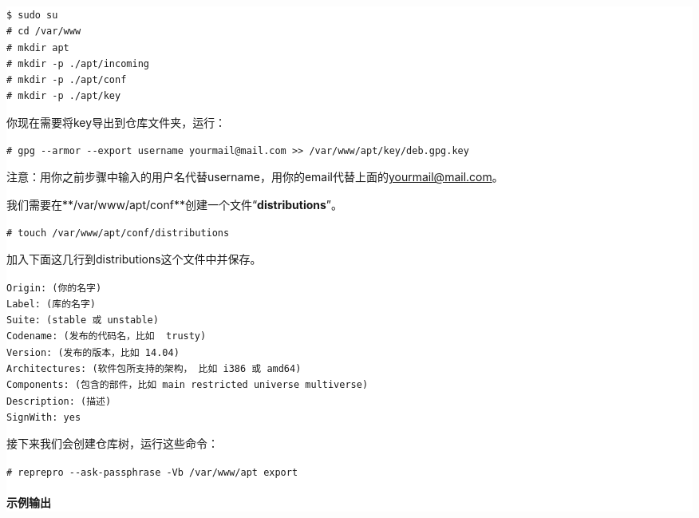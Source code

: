 

```
$ sudo su
# cd /var/www
# mkdir apt
# mkdir -p ./apt/incoming 
# mkdir -p ./apt/conf
# mkdir -p ./apt/key

```

你现在需要将key导出到仓库文件夹，运行：



```
# gpg --armor --export username yourmail@mail.com >> /var/www/apt/key/deb.gpg.key

```

注意：用你之前步骤中输入的用户名代替username，用你的email代替上面的[yourmail@mail.com](mailto:yourmail@mail.com)。


我们需要在**/var/www/apt/conf**创建一个文件“**distributions**”。



```
# touch /var/www/apt/conf/distributions

```

加入下面这几行到distributions这个文件中并保存。



```
Origin: (你的名字)
Label: (库的名字)
Suite: (stable 或 unstable)
Codename: (发布的代码名，比如  trusty)
Version: (发布的版本，比如 14.04)
Architectures: (软件包所支持的架构， 比如 i386 或 amd64)
Components: (包含的部件，比如 main restricted universe multiverse)
Description: (描述)
SignWith: yes

```

接下来我们会创建仓库树，运行这些命令：



```
# reprepro --ask-passphrase -Vb /var/www/apt export

```

#### 示例输出


